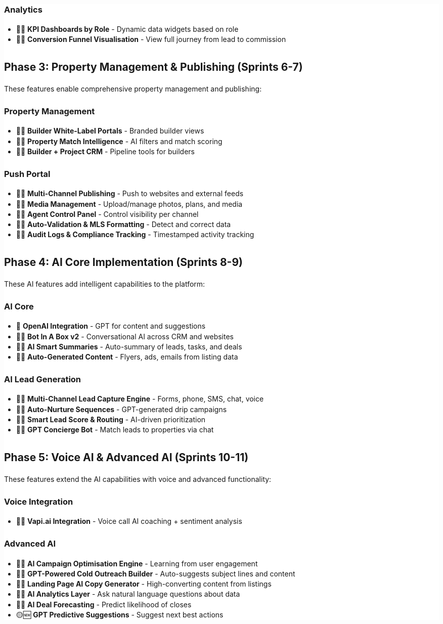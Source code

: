 ### Analytics
- 🔄🔴 **KPI Dashboards by Role** - Dynamic data widgets based on role
- 🔄🔴 **Conversion Funnel Visualisation** - View full journey from lead to commission

## Phase 3: Property Management & Publishing (Sprints 6-7)

These features enable comprehensive property management and publishing:

### Property Management
- 🔴🆕 **Builder White-Label Portals** - Branded builder views
- 🔴🆕 **Property Match Intelligence** - AI filters and match scoring
- 🔴🆕 **Builder + Project CRM** - Pipeline tools for builders

### Push Portal
- 🔄🔴 **Multi-Channel Publishing** - Push to websites and external feeds
- 🔄🔴 **Media Management** - Upload/manage photos, plans, and media
- 🔴🆕 **Agent Control Panel** - Control visibility per channel
- 🔴🆕 **Auto-Validation & MLS Formatting** - Detect and correct data
- 🔄🔴 **Audit Logs & Compliance Tracking** - Timestamped activity tracking

## Phase 4: AI Core Implementation (Sprints 8-9)

These AI features add intelligent capabilities to the platform:

### AI Core
- 🔴 **OpenAI Integration** - GPT for content and suggestions
- 🔴🆕 **Bot In A Box v2** - Conversational AI across CRM and websites
- 🔴🆕 **AI Smart Summaries** - Auto-summary of leads, tasks, and deals
- 🔴🆕 **Auto-Generated Content** - Flyers, ads, emails from listing data

### AI Lead Generation
- 🔴🆕 **Multi-Channel Lead Capture Engine** - Forms, phone, SMS, chat, voice
- 🔴🆕 **Auto-Nurture Sequences** - GPT-generated drip campaigns
- 🔴🆕 **Smart Lead Score & Routing** - AI-driven prioritization
- 🔴🆕 **GPT Concierge Bot** - Match leads to properties via chat

## Phase 5: Voice AI & Advanced AI (Sprints 10-11)

These features extend the AI capabilities with voice and advanced functionality:

### Voice Integration
- 🔴🆕 **Vapi.ai Integration** - Voice call AI coaching + sentiment analysis

### Advanced AI
- 🔴🆕 **AI Campaign Optimisation Engine** - Learning from user engagement
- 🔴🆕 **GPT-Powered Cold Outreach Builder** - Auto-suggests subject lines and content
- 🔴🆕 **Landing Page AI Copy Generator** - High-converting content from listings
- 🔴🆕 **AI Analytics Layer** - Ask natural language questions about data
- 🔴🆕 **AI Deal Forecasting** - Predict likelihood of closes
- 🟡🆕 **GPT Predictive Suggestions** - Suggest next best actions
